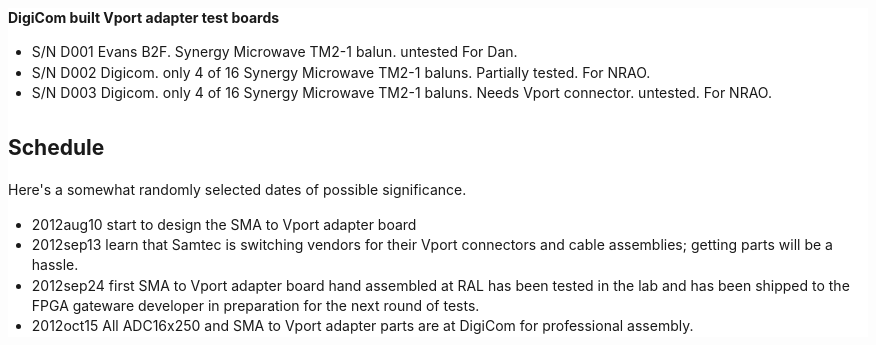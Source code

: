 **DigiCom built Vport adapter test boards**

  - S/N D001 Evans B2F. Synergy Microwave TM2-1 balun. untested For Dan.
  - S/N D002 Digicom. only 4 of 16 Synergy Microwave TM2-1 baluns.
    Partially tested. For NRAO.
  - S/N D003 Digicom. only 4 of 16 Synergy Microwave TM2-1 baluns. Needs
    Vport connector. untested. For NRAO.

## Schedule

Here's a somewhat randomly selected dates of possible significance.

  - 2012aug10 start to design the SMA to Vport adapter board
  - 2012sep13 learn that Samtec is switching vendors for their Vport
    connectors and cable assemblies; getting parts will be a hassle.
  - 2012sep24 first SMA to Vport adapter board hand assembled at RAL has
    been tested in the lab and has been shipped to the FPGA gateware
    developer in preparation for the next round of tests.
  - 2012oct15 All ADC16x250 and SMA to Vport adapter parts are at
    DigiCom for professional assembly.
